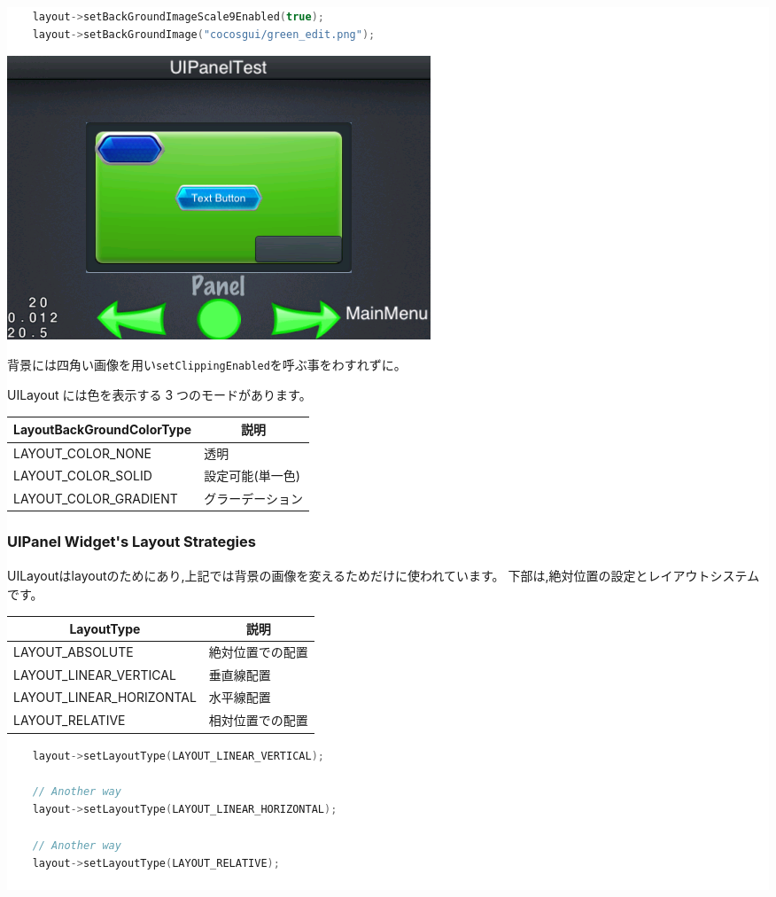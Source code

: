 ``` c++
    layout->setBackGroundImageScale9Enabled(true);
    layout->setBackGroundImage("cocosgui/green_edit.png");

```

![uipanel_scale9](res/uipanel_scale9.png)

背景には四角い画像を用い`setClippingEnabled`を呼ぶ事をわすれずに。


UILayout には色を表示する 3 つのモードがあります。

| LayoutBackGroundColorType | 説明        |
|---------------------------|-------------------|
| LAYOUT_COLOR_NONE         | 透明 |
| LAYOUT_COLOR_SOLID        | 設定可能(単一色) |
| LAYOUT_COLOR_GRADIENT     | グラーデーション  |

### UIPanel Widget's Layout Strategies

UILayoutはlayoutのためにあり,上記では背景の画像を変えるためだけに使われています。
下部は,絶対位置の設定とレイアウトシステムです。


| LayoutType                | 説明        |
|---------------------------|-------------------|
| LAYOUT_ABSOLUTE           |絶対位置での配置 |
| LAYOUT_LINEAR_VERTICAL    |垂直線配置 |
| LAYOUT_LINEAR_HORIZONTAL  |水平線配置 |
| LAYOUT_RELATIVE           |相対位置での配置 |


``` c++
    layout->setLayoutType(LAYOUT_LINEAR_VERTICAL);

    // Another way 
    layout->setLayoutType(LAYOUT_LINEAR_HORIZONTAL);

    // Another way 
    layout->setLayoutType(LAYOUT_RELATIVE);
    
```
